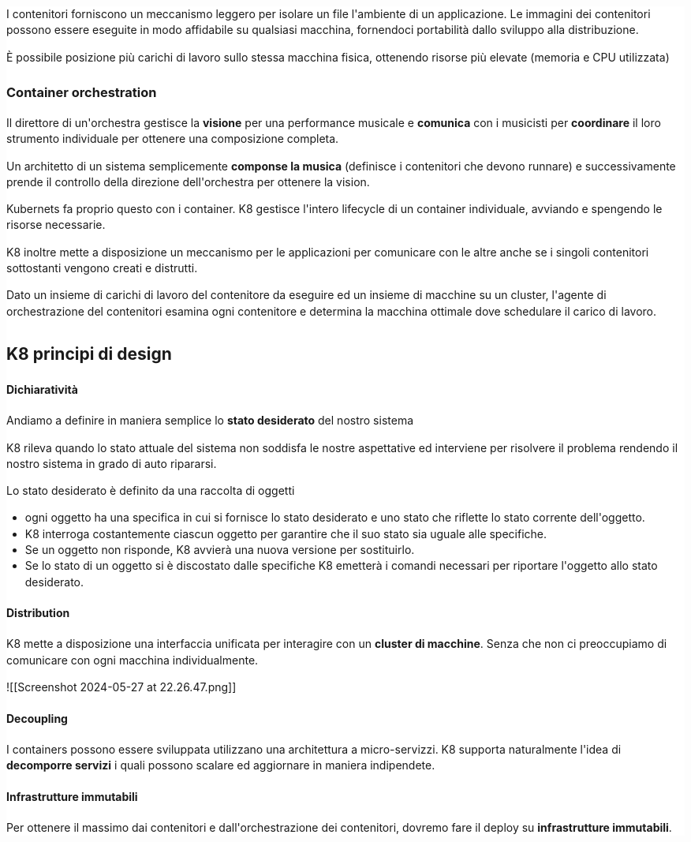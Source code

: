 I contenitori forniscono un meccanismo leggero per isolare un file l'ambiente di un applicazione. Le immagini dei contenitori possono essere eseguite in modo affidabile su qualsiasi macchina, fornendoci portabilità dallo sviluppo alla distribuzione.

È possibile posizione più carichi di lavoro sullo stessa macchina fisica, ottenendo risorse più elevate (memoria e CPU utilizzata)

### Container orchestration
Il direttore di un'orchestra gestisce la **visione** per una performance musicale e **comunica** con i musicisti per **coordinare** il loro strumento individuale per ottenere una composizione completa.

Un architetto di un sistema semplicemente **componse la musica** (definisce i contenitori che devono runnare) e successivamente prende il controllo della direzione dell'orchestra per ottenere la vision.

Kubernets fa proprio questo con i container. K8 gestisce l'intero lifecycle di un container individuale, avviando e spengendo le risorse necessarie.

K8 inoltre mette a disposizione un meccanismo per le applicazioni per comunicare con le altre anche se i singoli contenitori sottostanti vengono creati e distrutti. 

Dato un insieme di carichi di lavoro del contenitore da eseguire ed un insieme di macchine su un cluster, l'agente di orchestrazione del contenitori esamina ogni contenitore e determina la macchina ottimale dove schedulare il carico di lavoro.

## K8 principi di design

#### Dichiaratività
Andiamo a definire in maniera semplice lo **stato desiderato** del nostro sistema

K8 rileva quando lo stato attuale del sistema non soddisfa le nostre aspettative ed interviene per risolvere il problema rendendo il nostro sistema in grado di auto ripararsi.

Lo stato desiderato è definito da una raccolta di oggetti
- ogni oggetto ha una specifica in cui si fornisce lo stato desiderato e uno stato che riflette lo stato corrente dell'oggetto.
- K8 interroga costantemente ciascun oggetto per garantire che il suo stato sia uguale alle specifiche.
- Se un oggetto non risponde, K8 avvierà una nuova versione per sostituirlo.
- Se lo stato di un oggetto si è discostato dalle specifiche K8 emetterà i comandi necessari per riportare l'oggetto allo stato desiderato.
#### Distribution
K8 mette a disposizione una interfaccia unificata per interagire con un **cluster di macchine**. Senza che non ci preoccupiamo di comunicare con ogni macchina individualmente.

![[Screenshot 2024-05-27 at 22.26.47.png]]
#### Decoupling
I containers possono essere sviluppata utilizzano una architettura a micro-servizzi. 
K8 supporta naturalmente l'idea di **decomporre servizi** i quali possono scalare ed aggiornare in maniera indipendete.
#### Infrastrutture immutabili
Per ottenere il massimo dai contenitori e dall'orchestrazione dei contenitori, dovremo fare il deploy su **infrastrutture immutabili**.
